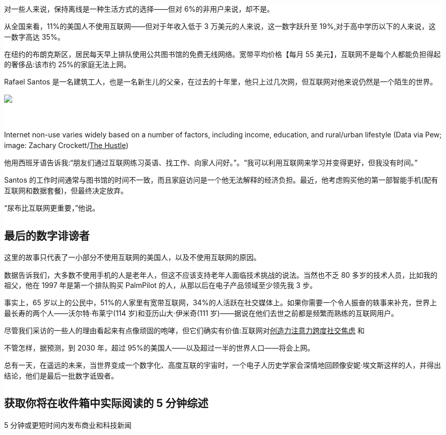 对一些人来说，保持离线是一种生活方式的选择——但对 6%的非用户来说，却不是。

从全国来看，11%的美国人不使用互联网——但对于年收入低于 3 万美元的人来说，这一数字跃升至 19%,对于高中学历以下的人来说，这一数字高达 35%。

在纽约的布朗克斯区，居民每天早上排队使用公共图书馆的免费无线网络。宽带平均价格[](https://www.nytimes.com/2016/08/12/opinion/too-poor-to-afford-the-internet.html)【每月 55 美元】，互联网不是每个人都能负担得起的奢侈品:该市约 25%的家庭无法上网。

Rafael Santos 是一名建筑工人，也是一名新生儿的父亲，在过去的十年里，他只上过几次网，但互联网对他来说仍然是一个陌生的世界。

![](../Images/6a3cb8623f80e999beceb2d6ab5f6ca3.png)

<noscript><img class="size-full wp-image-9627" src="../Images/6a3cb8623f80e999beceb2d6ab5f6ca3.png" alt="" srcset="https://thehustle.co/wp-content/uploads/2018/07/nonusers.jpg 600w, https://thehustle.co/wp-content/uploads/2018/07/nonusers-270x300.jpg 270w" sizes="(max-width: 600px) 100vw, 600px" data-original-src="https://thehustle.co/wp-content/uploads/2018/07/nonusers.jpg"/></noscript>

Internet non-use varies widely based on a number of factors, including income, education, and rural/urban lifestyle (Data via Pew; image: Zachary Crockett/[The Hustle](https://thehustle.co))



他用西班牙语告诉我:“朋友们通过互联网练习英语、找工作、向家人问好。”。“我可以利用互联网来学习并变得更好，但我没有时间。”

Santos 的工作时间通常与图书馆的时间不一致，而且家庭访问是一个他无法解释的经济负担。最近，他考虑购买他的第一部智能手机(配有互联网和数据套餐)，但最终决定放弃。

“尿布比互联网更重要，”他说。

## **最后的数字诽谤者**

这里的故事只代表了一小部分不使用互联网的美国人，以及不使用互联网的原因。

数据告诉我们，大多数不使用手机的人是老年人，但这不应该支持老年人面临技术挑战的说法。当然也不乏 80 多岁的技术人员，比如我的祖父，他在 1997 年是第一个排队购买 PalmPilot 的人，从那以后在电子产品领域至少领先我 3 步。

事实上，[](http://www.pewinternet.org/2017/05/17/technology-use-among-seniors/)65 岁以上的公民中，51%的人家里有宽带互联网，34%的人活跃在社交媒体上。如果你需要一个令人振奋的轶事来补充，世界上最长寿的两个人——沃尔特·布莱宁(114 岁)和亚历山大·伊米奇(111 岁)——据说在他们去世之前都是频繁而熟练的互联网用户。

尽管我们采访的一些人的理由看起来有点像顽固的咆哮，但它们确实有价值:互联网对[](https://www.elon.edu/docs/e-web/academics/communications/research/vol6no1/02DragoEJSpring15.pdf)[创造力](https://www.theatlantic.com/notes/2017/03/internet-creativity-responses/518514/)[注意力跨度](https://www.theguardian.com/education/2016/oct/08/is-the-internet-killing-our-brains)[社交焦虑](https://www.ncbi.nlm.nih.gov/pmc/articles/PMC3260965/) 和

不管怎样，据预测，到 2030 年，超过 95%的美国人——以及超过一半的世界人口——将会上网。

总有一天，在遥远的未来，当世界变成一个数字化、高度互联的宇宙时，一个电子人历史学家会深情地回顾像安妮·埃文斯这样的人，并得出结论，他们是最后一批数字诋毁者。

## 获取你将在收件箱中实际阅读的 5 分钟综述

5 分钟或更短时间内发布商业和科技新闻